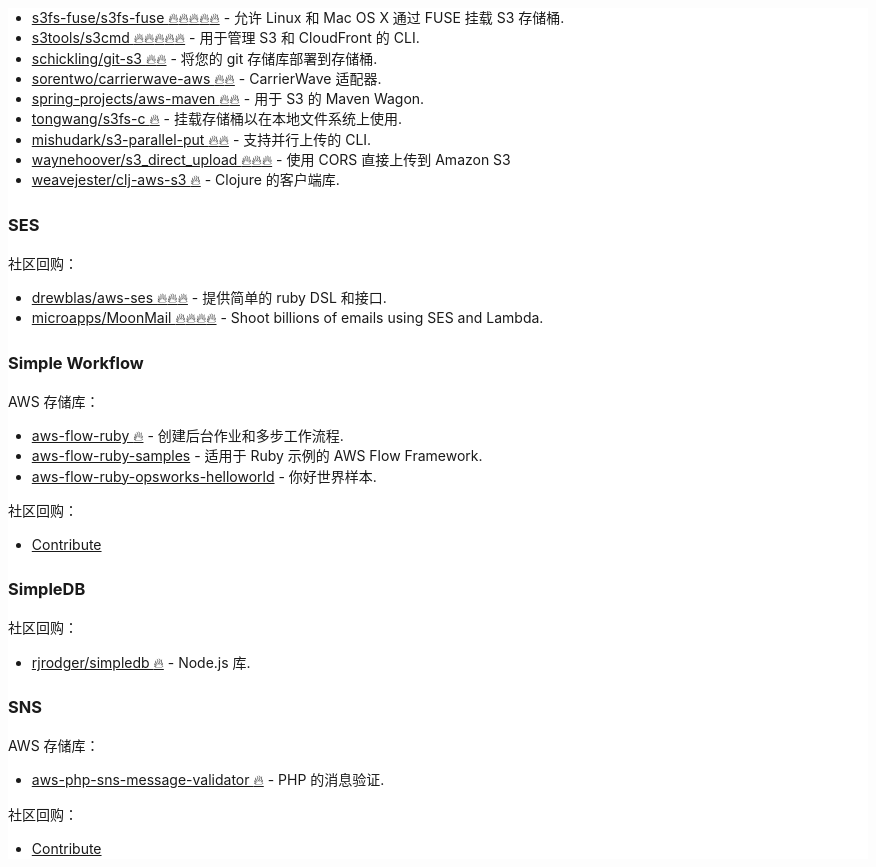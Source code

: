 * [s3fs-fuse/s3fs-fuse :fire::fire::fire::fire::fire:](https://github.com/s3fs-fuse/s3fs-fuse) - 允许 Linux 和 Mac OS X 通过 FUSE 挂载 S3 存储桶.
* [s3tools/s3cmd :fire::fire::fire::fire::fire:](https://github.com/s3tools/s3cmd) - 用于管理 S3 和 CloudFront 的 CLI.
* [schickling/git-s3 :fire::fire:](https://github.com/schickling/git-s3) - 将您的 git 存储库部署到存储桶.
* [sorentwo/carrierwave-aws :fire::fire:](https://github.com/sorentwo/carrierwave-aws) - CarrierWave 适配器.
* [spring-projects/aws-maven :fire::fire:](https://github.com/spring-projects/aws-maven) - 用于 S3 的 Maven Wagon.
* [tongwang/s3fs-c :fire:](https://github.com/tongwang/s3fs-c) - 挂载存储桶以在本地文件系统上使用.
* [mishudark/s3-parallel-put :fire::fire:](https://github.com/mishudark/s3-parallel-put) - 支持并行上传的 CLI.
* [waynehoover/s3_direct_upload :fire::fire::fire:](https://github.com/waynehoover/s3_direct_upload) - 使用 CORS 直接上传到 Amazon S3
* [weavejester/clj-aws-s3 :fire:](https://github.com/weavejester/clj-aws-s3) - Clojure 的客户端库.

### SES

社区回购：

* [drewblas/aws-ses :fire::fire::fire:](https://github.com/drewblas/aws-ses) - 提供简单的 ruby​​ DSL 和接口.
* [microapps/MoonMail :fire::fire::fire::fire:](https://github.com/microapps/MoonMail) - Shoot billions of emails using SES and Lambda.

### Simple Workflow

AWS 存储库：

* [aws-flow-ruby :fire:](https://github.com/aws/aws-flow-ruby) - 创建后台作业和多步工作流程.
* [aws-flow-ruby-samples](https://github.com/awslabs/aws-flow-ruby-samples) - 适用于 Ruby 示例的 AWS Flow Framework.
* [aws-flow-ruby-opsworks-helloworld](https://github.com/awslabs/aws-flow-ruby-opsworks-helloworld) - 你好世界样本.

社区回购：

* [Contribute](https://github.com/donnemartin/awesome-aws/blob/master/CONTRIBUTING.md)

### SimpleDB

社区回购：

* [rjrodger/simpledb :fire:](https://github.com/rjrodger/simpledb) - Node.js 库.

### SNS

AWS 存储库：

* [aws-php-sns-message-validator :fire:](https://github.com/aws/aws-php-sns-message-validator) - PHP 的消息验证.

社区回购：

* [Contribute](https://github.com/donnemartin/awesome-aws/blob/master/CONTRIBUTING.md)
